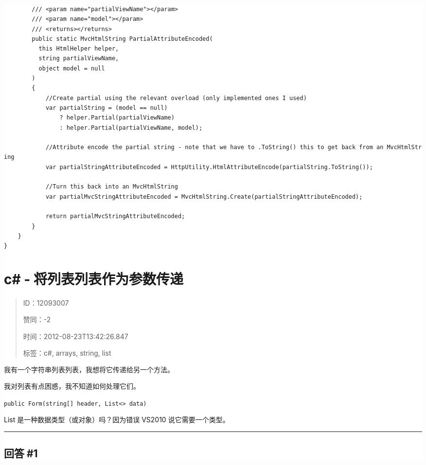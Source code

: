 ```
        /// <param name="partialViewName"></param>
        /// <param name="model"></param>
        /// <returns></returns>
        public static MvcHtmlString PartialAttributeEncoded(
          this HtmlHelper helper,
          string partialViewName,
          object model = null
        )
        {
            //Create partial using the relevant overload (only implemented ones I used)
            var partialString = (model == null)
                ? helper.Partial(partialViewName)
                : helper.Partial(partialViewName, model);

            //Attribute encode the partial string - note that we have to .ToString() this to get back from an MvcHtmlString
            var partialStringAttributeEncoded = HttpUtility.HtmlAttributeEncode(partialString.ToString());

            //Turn this back into an MvcHtmlString
            var partialMvcStringAttributeEncoded = MvcHtmlString.Create(partialStringAttributeEncoded);

            return partialMvcStringAttributeEncoded;
        }
    }
} 
```

# c# - 将列表列表作为参数传递

> ID：12093007
> 
> 赞同：-2
> 
> 时间：2012-08-23T13:42:26.847
> 
> 标签：c#, arrays, string, list

我有一个字符串列表列表，我想将它传递给另一个方法。

我对列表有点困惑，我不知道如何处理它们。

```
public Form(string[] header, List<> data) 
```

List 是一种数据类型（或对象）吗？因为错误 VS2010 说它需要一个类型。

* * *

## 回答 #1

